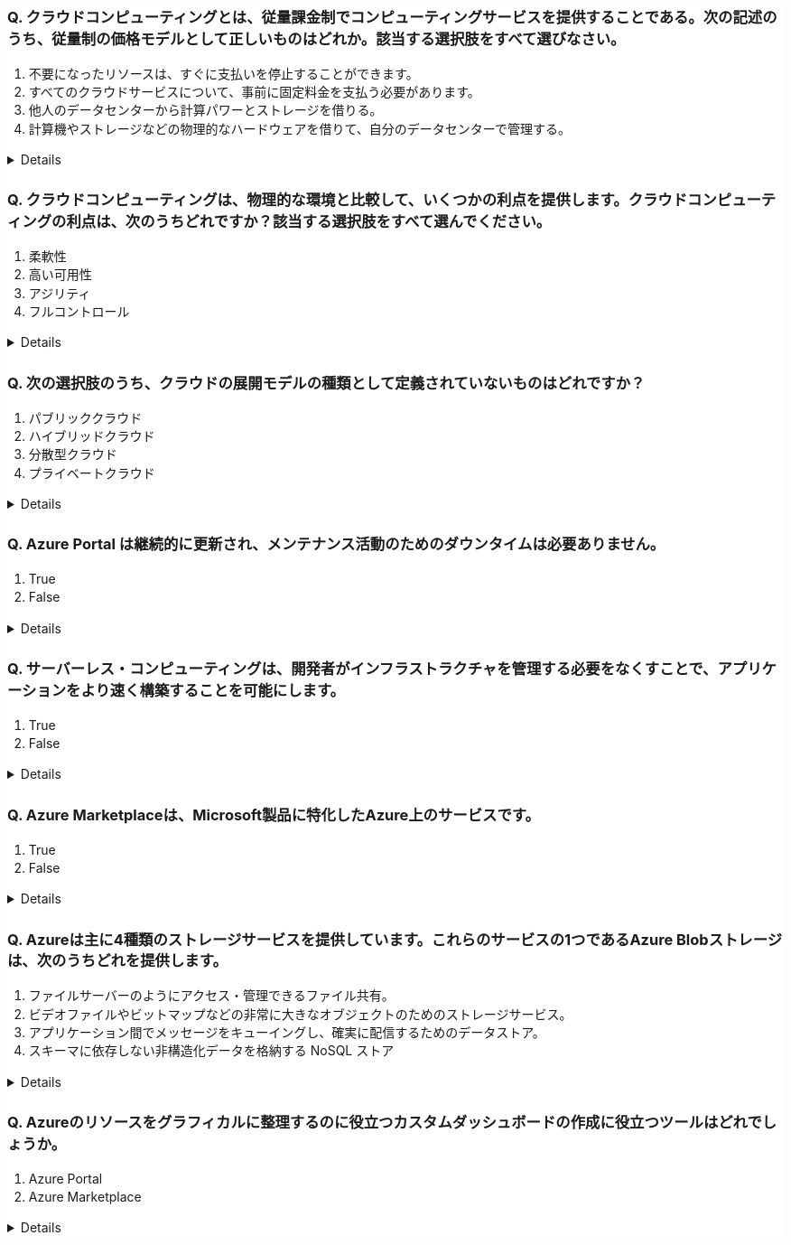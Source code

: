 ### Q. クラウドコンピューティングとは、従量課金制でコンピューティングサービスを提供することである。次の記述のうち、従量制の価格モデルとして正しいものはどれか。該当する選択肢をすべて選びなさい。
1. 不要になったリソースは、すぐに支払いを停止することができます。
2. すべてのクラウドサービスについて、事前に固定料金を支払う必要があります。
3. 他人のデータセンターから計算パワーとストレージを借りる。
4. 計算機やストレージなどの物理的なハードウェアを借りて、自分のデータセンターで管理する。
<details></details>

### Q. クラウドコンピューティングは、物理的な環境と比較して、いくつかの利点を提供します。クラウドコンピューティングの利点は、次のうちどれですか？該当する選択肢をすべて選んでください。
1. 柔軟性
2. 高い可用性 
3. アジリティ
4. フルコントロール 
<details></details>

### Q. 次の選択肢のうち、クラウドの展開モデルの種類として定義されていないものはどれですか？
1. パブリッククラウド
2. ハイブリッドクラウド
3. 分散型クラウド
4. プライベートクラウド
<details></details>

### Q. Azure Portal は継続的に更新され、メンテナンス活動のためのダウンタイムは必要ありません。 
1. True
2. False
<details></details>

### Q. サーバーレス・コンピューティングは、開発者がインフラストラクチャを管理する必要をなくすことで、アプリケーションをより速く構築することを可能にします。
1. True
2. False
<details></details>

### Q. Azure Marketplaceは、Microsoft製品に特化したAzure上のサービスです。
1. True
2. False
<details></details>

### Q. Azureは主に4種類のストレージサービスを提供しています。これらのサービスの1つであるAzure Blobストレージは、次のうちどれを提供します。
1. ファイルサーバーのようにアクセス・管理できるファイル共有。
2. ビデオファイルやビットマップなどの非常に大きなオブジェクトのためのストレージサービス。
3. アプリケーション間でメッセージをキューイングし、確実に配信するためのデータストア。
4. スキーマに依存しない非構造化データを格納する NoSQL ストア
<details></details>

### Q. Azureのリソースをグラフィカルに整理するのに役立つカスタムダッシュボードの作成に役立つツールはどれでしょうか。
1. Azure Portal
2. Azure Marketplace
<details></details>
